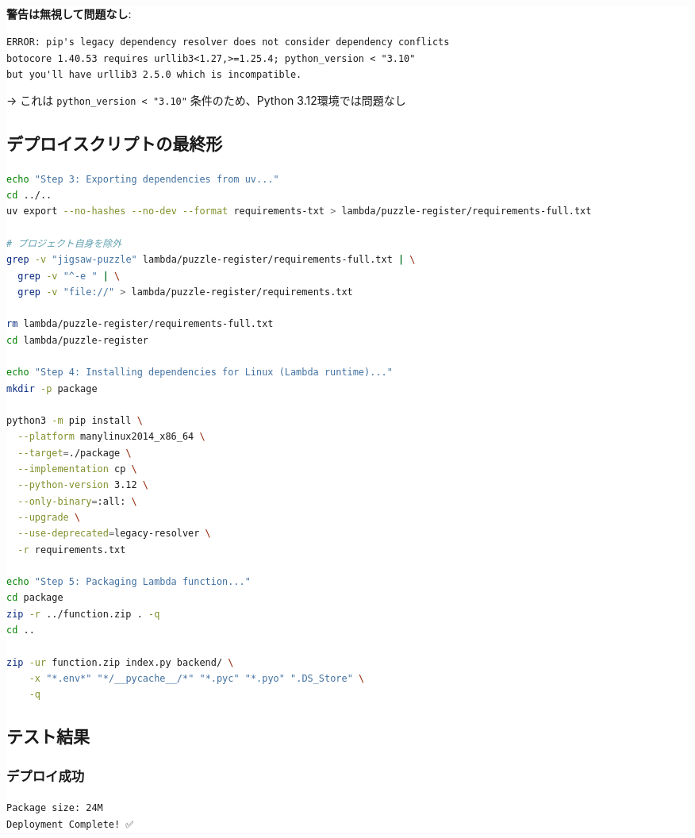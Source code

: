 **警告は無視して問題なし**:
```
ERROR: pip's legacy dependency resolver does not consider dependency conflicts
botocore 1.40.53 requires urllib3<1.27,>=1.25.4; python_version < "3.10"
but you'll have urllib3 2.5.0 which is incompatible.
```

→ これは `python_version < "3.10"` 条件のため、Python 3.12環境では問題なし

## デプロイスクリプトの最終形

```bash
echo "Step 3: Exporting dependencies from uv..."
cd ../..
uv export --no-hashes --no-dev --format requirements-txt > lambda/puzzle-register/requirements-full.txt

# プロジェクト自身を除外
grep -v "jigsaw-puzzle" lambda/puzzle-register/requirements-full.txt | \
  grep -v "^-e " | \
  grep -v "file://" > lambda/puzzle-register/requirements.txt

rm lambda/puzzle-register/requirements-full.txt
cd lambda/puzzle-register

echo "Step 4: Installing dependencies for Linux (Lambda runtime)..."
mkdir -p package

python3 -m pip install \
  --platform manylinux2014_x86_64 \
  --target=./package \
  --implementation cp \
  --python-version 3.12 \
  --only-binary=:all: \
  --upgrade \
  --use-deprecated=legacy-resolver \
  -r requirements.txt

echo "Step 5: Packaging Lambda function..."
cd package
zip -r ../function.zip . -q
cd ..

zip -ur function.zip index.py backend/ \
    -x "*.env*" "*/__pycache__/*" "*.pyc" "*.pyo" ".DS_Store" \
    -q
```

## テスト結果

### デプロイ成功
```
Package size: 24M
Deployment Complete! ✅
```
